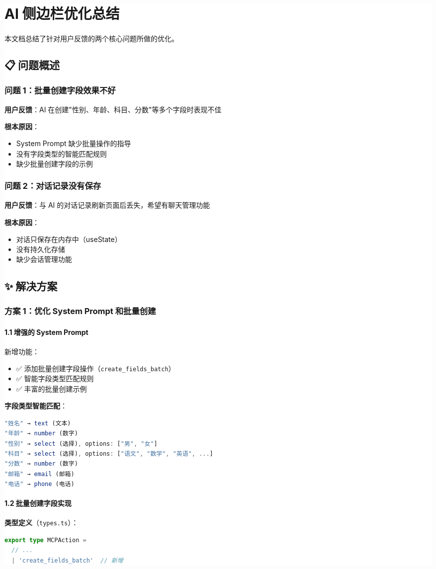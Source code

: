 # AI 侧边栏优化总结

本文档总结了针对用户反馈的两个核心问题所做的优化。

## 📋 问题概述

### 问题 1：批量创建字段效果不好
**用户反馈**：AI 在创建"性别、年龄、科目、分数"等多个字段时表现不佳

**根本原因**：
- System Prompt 缺少批量操作的指导
- 没有字段类型的智能匹配规则
- 缺少批量创建字段的示例

### 问题 2：对话记录没有保存
**用户反馈**：与 AI 的对话记录刷新页面后丢失，希望有聊天管理功能

**根本原因**：
- 对话只保存在内存中（useState）
- 没有持久化存储
- 缺少会话管理功能

## ✨ 解决方案

### 方案 1：优化 System Prompt 和批量创建

#### 1.1 增强的 System Prompt

新增功能：
- ✅ 添加批量创建字段操作（`create_fields_batch`）
- ✅ 智能字段类型匹配规则
- ✅ 丰富的批量创建示例

**字段类型智能匹配**：
```typescript
"姓名" → text (文本)
"年龄" → number (数字)
"性别" → select (选择), options: ["男", "女"]
"科目" → select (选择), options: ["语文", "数学", "英语", ...]
"分数" → number (数字)
"邮箱" → email (邮箱)
"电话" → phone (电话)
```

#### 1.2 批量创建字段实现

**类型定义**（`types.ts`）：
```typescript
export type MCPAction = 
  // ...
  | 'create_fields_batch'  // 新增
```
